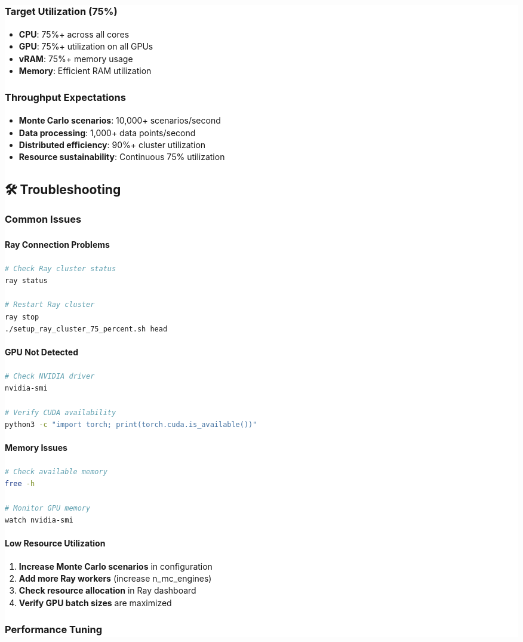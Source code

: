 ### Target Utilization (75%)
- **CPU**: 75%+ across all cores
- **GPU**: 75%+ utilization on all GPUs  
- **vRAM**: 75%+ memory usage
- **Memory**: Efficient RAM utilization

### Throughput Expectations
- **Monte Carlo scenarios**: 10,000+ scenarios/second
- **Data processing**: 1,000+ data points/second
- **Distributed efficiency**: 90%+ cluster utilization
- **Resource sustainability**: Continuous 75% utilization

## 🛠️ Troubleshooting

### Common Issues

#### Ray Connection Problems
```bash
# Check Ray cluster status
ray status

# Restart Ray cluster
ray stop
./setup_ray_cluster_75_percent.sh head
```

#### GPU Not Detected
```bash
# Check NVIDIA driver
nvidia-smi

# Verify CUDA availability
python3 -c "import torch; print(torch.cuda.is_available())"
```

#### Memory Issues
```bash
# Check available memory
free -h

# Monitor GPU memory
watch nvidia-smi
```

#### Low Resource Utilization
1. **Increase Monte Carlo scenarios** in configuration
2. **Add more Ray workers** (increase n_mc_engines)
3. **Check resource allocation** in Ray dashboard
4. **Verify GPU batch sizes** are maximized

### Performance Tuning

